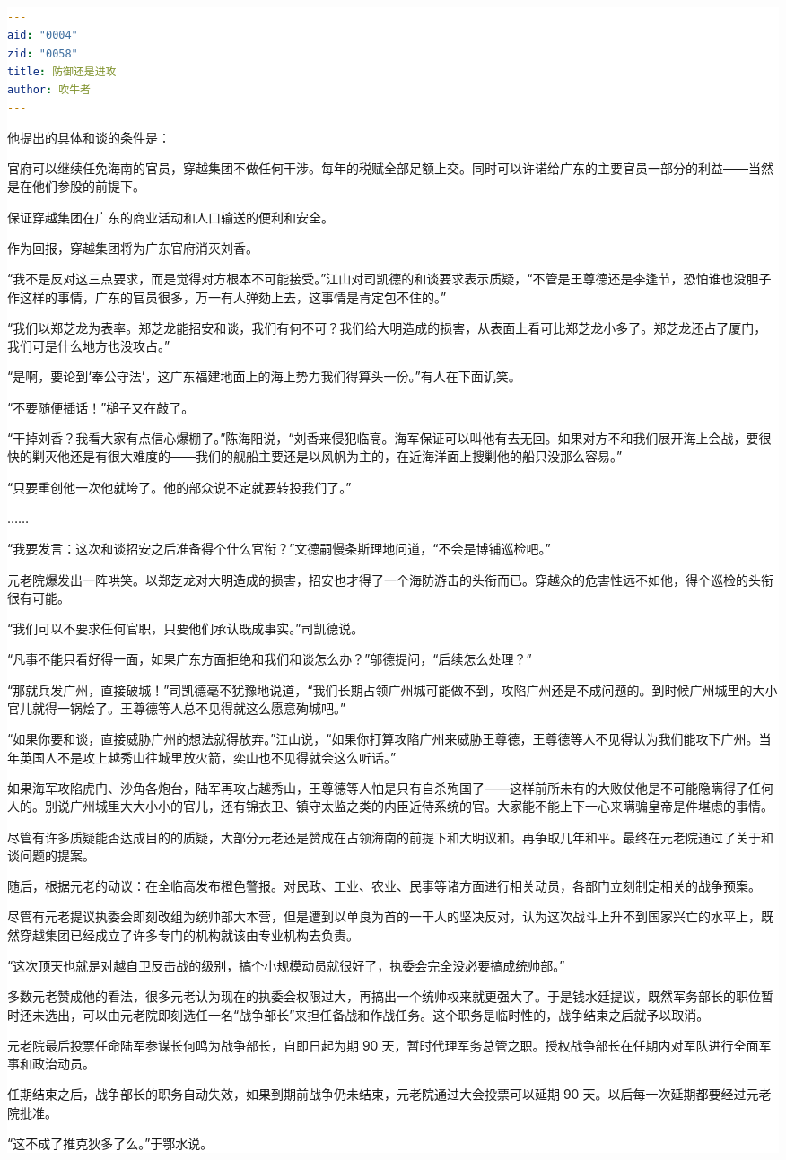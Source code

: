 ```yaml
---
aid: "0004"
zid: "0058"
title: 防御还是进攻
author: 吹牛者
---
```


他提出的具体和谈的条件是：

官府可以继续任免海南的官员，穿越集团不做任何干涉。每年的税赋全部足额上交。同时可以许诺给广东的主要官员一部分的利益——当然是在他们参股的前提下。

保证穿越集团在广东的商业活动和人口输送的便利和安全。

作为回报，穿越集团将为广东官府消灭刘香。

“我不是反对这三点要求，而是觉得对方根本不可能接受。”江山对司凯德的和谈要求表示质疑，“不管是王尊德还是李逢节，恐怕谁也没胆子作这样的事情，广东的官员很多，万一有人弹劾上去，这事情是肯定包不住的。”

“我们以郑芝龙为表率。郑芝龙能招安和谈，我们有何不可？我们给大明造成的损害，从表面上看可比郑芝龙小多了。郑芝龙还占了厦门，我们可是什么地方也没攻占。”

“是啊，要论到‘奉公守法’，这广东福建地面上的海上势力我们得算头一份。”有人在下面讥笑。

“不要随便插话！”槌子又在敲了。

“干掉刘香？我看大家有点信心爆棚了。”陈海阳说，“刘香来侵犯临高。海军保证可以叫他有去无回。如果对方不和我们展开海上会战，要很快的剿灭他还是有很大难度的——我们的舰船主要还是以风帆为主的，在近海洋面上搜剿他的船只没那么容易。”

“只要重创他一次他就垮了。他的部众说不定就要转投我们了。”

……

“我要发言：这次和谈招安之后准备得个什么官衔？”文德嗣慢条斯理地问道，“不会是博铺巡检吧。”

元老院爆发出一阵哄笑。以郑芝龙对大明造成的损害，招安也才得了一个海防游击的头衔而已。穿越众的危害性远不如他，得个巡检的头衔很有可能。

“我们可以不要求任何官职，只要他们承认既成事实。”司凯德说。

“凡事不能只看好得一面，如果广东方面拒绝和我们和谈怎么办？”邬德提问，“后续怎么处理？”

“那就兵发广州，直接破城！”司凯德毫不犹豫地说道，“我们长期占领广州城可能做不到，攻陷广州还是不成问题的。到时候广州城里的大小官儿就得一锅烩了。王尊德等人总不见得就这么愿意殉城吧。”

“如果你要和谈，直接威胁广州的想法就得放弃。”江山说，“如果你打算攻陷广州来威胁王尊德，王尊德等人不见得认为我们能攻下广州。当年英国人不是攻上越秀山往城里放火箭，奕山也不见得就会这么听话。”

如果海军攻陷虎门、沙角各炮台，陆军再攻占越秀山，王尊德等人怕是只有自杀殉国了——这样前所未有的大败仗他是不可能隐瞒得了任何人的。别说广州城里大大小小的官儿，还有锦衣卫、镇守太监之类的内臣近侍系统的官。大家能不能上下一心来瞒骗皇帝是件堪虑的事情。

尽管有许多质疑能否达成目的的质疑，大部分元老还是赞成在占领海南的前提下和大明议和。再争取几年和平。最终在元老院通过了关于和谈问题的提案。

随后，根据元老的动议：在全临高发布橙色警报。对民政、工业、农业、民事等诸方面进行相关动员，各部门立刻制定相关的战争预案。

尽管有元老提议执委会即刻改组为统帅部大本营，但是遭到以单良为首的一干人的坚决反对，认为这次战斗上升不到国家兴亡的水平上，既然穿越集团已经成立了许多专门的机构就该由专业机构去负责。

“这次顶天也就是对越自卫反击战的级别，搞个小规模动员就很好了，执委会完全没必要搞成统帅部。”

多数元老赞成他的看法，很多元老认为现在的执委会权限过大，再搞出一个统帅权来就更强大了。于是钱水廷提议，既然军务部长的职位暂时还未选出，可以由元老院即刻选任一名“战争部长”来担任备战和作战任务。这个职务是临时性的，战争结束之后就予以取消。

元老院最后投票任命陆军参谋长何鸣为战争部长，自即日起为期 90 天，暂时代理军务总管之职。授权战争部长在任期内对军队进行全面军事和政治动员。

任期结束之后，战争部长的职务自动失效，如果到期前战争仍未结束，元老院通过大会投票可以延期 90 天。以后每一次延期都要经过元老院批准。

“这不成了推克狄多了么。”于鄂水说。

